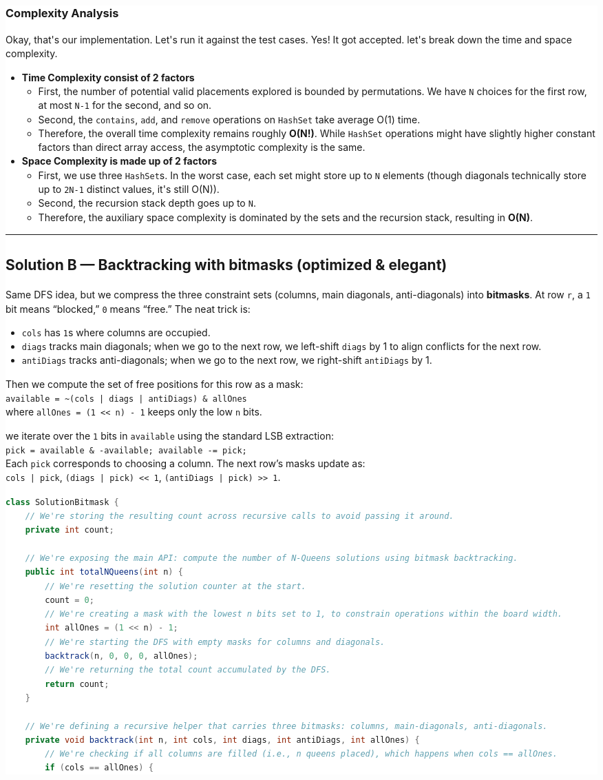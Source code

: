 ### Complexity Analysis

Okay, that's our implementation. Let's run it against the test cases. Yes! It got accepted. let's break down the time and space complexity.

- **Time Complexity consist of 2 factors**
    - First, the number of potential valid placements explored is bounded by permutations. We have `N` choices for the first row, at most `N-1` for the second, and so on.
    - Second, the `contains`, `add`, and `remove` operations on `HashSet` take average O(1) time.
    - Therefore, the overall time complexity remains roughly **O(N!)**. While `HashSet` operations might have slightly higher constant factors than direct array access, the asymptotic complexity is the same.
- **Space Complexity is made up of 2 factors**
    - First, we use three `HashSet`s. In the worst case, each set might store up to `N` elements (though diagonals technically store up to `2N-1` distinct values, it's still O(N)).
    - Second, the recursion stack depth goes up to `N`.
    - Therefore, the auxiliary space complexity is dominated by the sets and the recursion stack, resulting in **O(N)**.

---

## Solution B — Backtracking with bitmasks (optimized & elegant)

Same DFS idea, but we compress the three constraint sets (columns, main diagonals, anti-diagonals) into **bitmasks**. At row `r`, a `1` bit means “blocked,” `0` means “free.” The neat trick is:

- `cols` has `1`s where columns are occupied.
- `diags` tracks main diagonals; when we go to the next row, we left-shift `diags` by 1 to align conflicts for the next row.
- `antiDiags` tracks anti-diagonals; when we go to the next row, we right-shift `antiDiags` by 1.

Then we compute the set of free positions for this row as a mask:  
`available = ~(cols | diags | antiDiags) & allOnes`  
where `allOnes = (1 << n) - 1` keeps only the low `n` bits.

we iterate over the `1` bits in `available` using the standard LSB extraction:  
`pick = available & -available; available -= pick;`  
Each `pick` corresponds to choosing a column. The next row’s masks update as:  
`cols | pick`, `(diags | pick) << 1`, `(antiDiags | pick) >> 1`.

```java
class SolutionBitmask {
    // We're storing the resulting count across recursive calls to avoid passing it around.
    private int count;

    // We're exposing the main API: compute the number of N-Queens solutions using bitmask backtracking.
    public int totalNQueens(int n) {
        // We're resetting the solution counter at the start.
        count = 0;
        // We're creating a mask with the lowest n bits set to 1, to constrain operations within the board width.
        int allOnes = (1 << n) - 1;
        // We're starting the DFS with empty masks for columns and diagonals.
        backtrack(n, 0, 0, 0, allOnes);
        // We're returning the total count accumulated by the DFS.
        return count;
    }

    // We're defining a recursive helper that carries three bitmasks: columns, main-diagonals, anti-diagonals.
    private void backtrack(int n, int cols, int diags, int antiDiags, int allOnes) {
        // We're checking if all columns are filled (i.e., n queens placed), which happens when cols == allOnes.
        if (cols == allOnes) {
```
